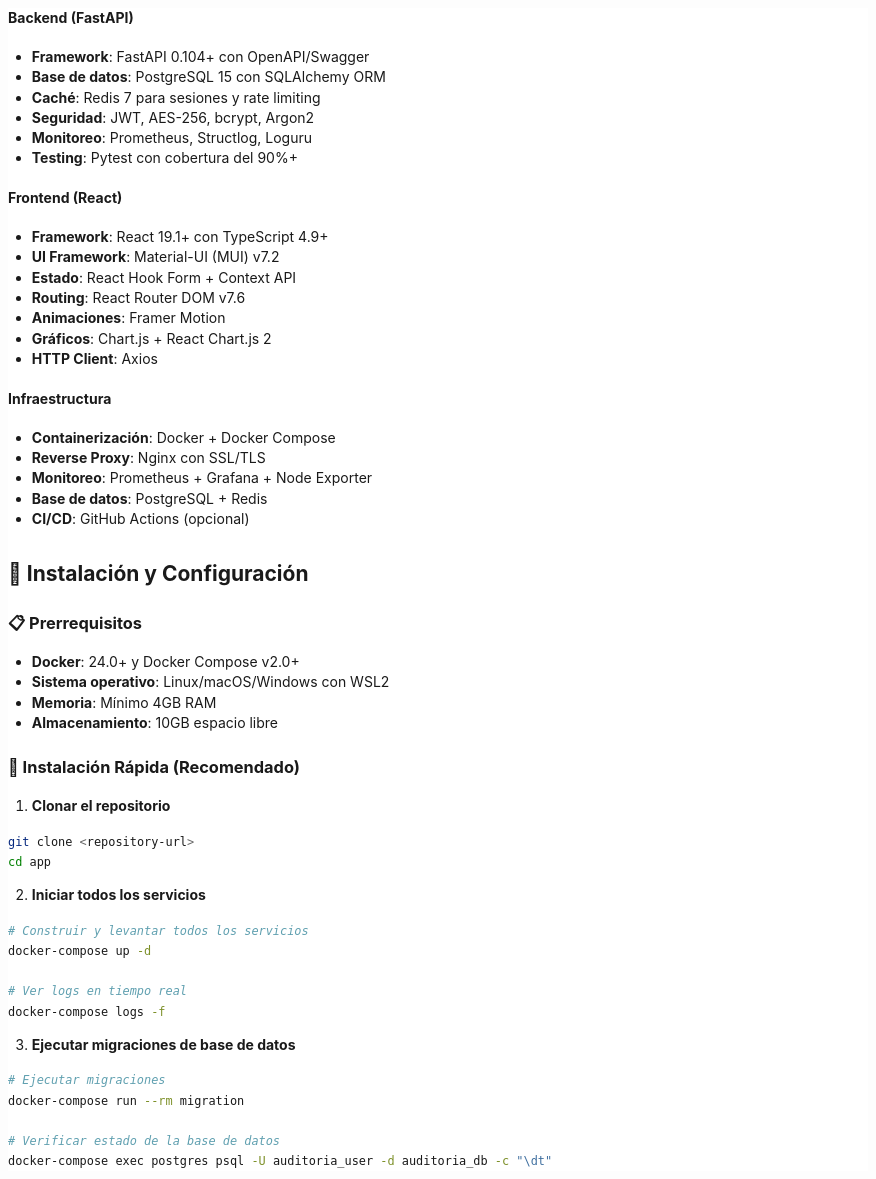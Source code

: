 #### Backend (FastAPI)
- **Framework**: FastAPI 0.104+ con OpenAPI/Swagger
- **Base de datos**: PostgreSQL 15 con SQLAlchemy ORM
- **Caché**: Redis 7 para sesiones y rate limiting
- **Seguridad**: JWT, AES-256, bcrypt, Argon2
- **Monitoreo**: Prometheus, Structlog, Loguru
- **Testing**: Pytest con cobertura del 90%+

#### Frontend (React)
- **Framework**: React 19.1+ con TypeScript 4.9+
- **UI Framework**: Material-UI (MUI) v7.2
- **Estado**: React Hook Form + Context API
- **Routing**: React Router DOM v7.6
- **Animaciones**: Framer Motion
- **Gráficos**: Chart.js + React Chart.js 2
- **HTTP Client**: Axios

#### Infraestructura
- **Containerización**: Docker + Docker Compose
- **Reverse Proxy**: Nginx con SSL/TLS
- **Monitoreo**: Prometheus + Grafana + Node Exporter
- **Base de datos**: PostgreSQL + Redis
- **CI/CD**: GitHub Actions (opcional)

## 🚀 Instalación y Configuración

### 📋 Prerrequisitos

- **Docker**: 24.0+ y Docker Compose v2.0+
- **Sistema operativo**: Linux/macOS/Windows con WSL2
- **Memoria**: Mínimo 4GB RAM
- **Almacenamiento**: 10GB espacio libre

### 🔧 Instalación Rápida (Recomendado)

1. **Clonar el repositorio**
```bash
git clone <repository-url>
cd app
```

2. **Iniciar todos los servicios**
```bash
# Construir y levantar todos los servicios
docker-compose up -d

# Ver logs en tiempo real
docker-compose logs -f
```

3. **Ejecutar migraciones de base de datos**
```bash
# Ejecutar migraciones
docker-compose run --rm migration

# Verificar estado de la base de datos
docker-compose exec postgres psql -U auditoria_user -d auditoria_db -c "\dt"
```
